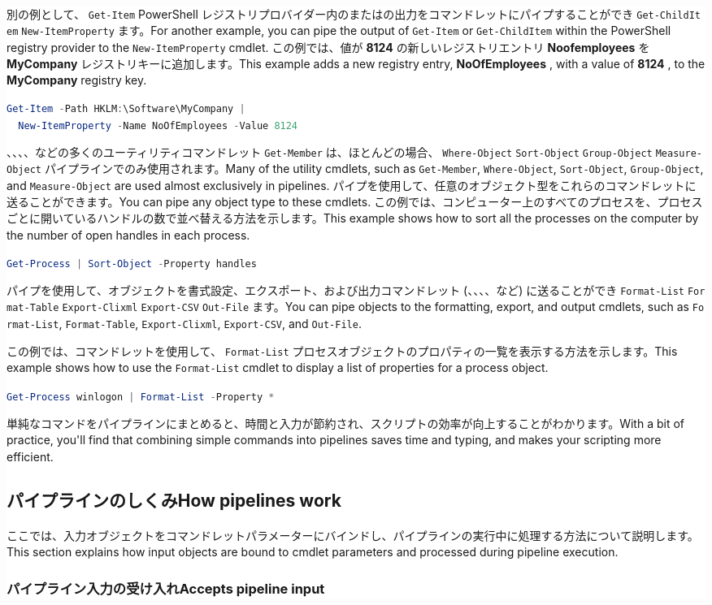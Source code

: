 <span data-ttu-id="ff504-134">別の例として、 `Get-Item` PowerShell レジストリプロバイダー内のまたはの出力をコマンドレットにパイプすることができ `Get-ChildItem` `New-ItemProperty` ます。</span><span class="sxs-lookup"><span data-stu-id="ff504-134">For another example, you can pipe the output of `Get-Item` or `Get-ChildItem` within the PowerShell registry provider to the `New-ItemProperty` cmdlet.</span></span> <span data-ttu-id="ff504-135">この例では、値が **8124** の新しいレジストリエントリ **Noofemployees** を **MyCompany** レジストリキーに追加します。</span><span class="sxs-lookup"><span data-stu-id="ff504-135">This example adds a new registry entry, **NoOfEmployees** , with a value of **8124** , to the **MyCompany** registry key.</span></span>

```powershell
Get-Item -Path HKLM:\Software\MyCompany |
  New-ItemProperty -Name NoOfEmployees -Value 8124
```

<span data-ttu-id="ff504-136">、、、、などの多くのユーティリティコマンドレット `Get-Member` は、ほとんどの場合、 `Where-Object` `Sort-Object` `Group-Object` `Measure-Object` パイプラインでのみ使用されます。</span><span class="sxs-lookup"><span data-stu-id="ff504-136">Many of the utility cmdlets, such as `Get-Member`, `Where-Object`, `Sort-Object`, `Group-Object`, and `Measure-Object` are used almost exclusively in pipelines.</span></span> <span data-ttu-id="ff504-137">パイプを使用して、任意のオブジェクト型をこれらのコマンドレットに送ることができます。</span><span class="sxs-lookup"><span data-stu-id="ff504-137">You can pipe any object type to these cmdlets.</span></span> <span data-ttu-id="ff504-138">この例では、コンピューター上のすべてのプロセスを、プロセスごとに開いているハンドルの数で並べ替える方法を示します。</span><span class="sxs-lookup"><span data-stu-id="ff504-138">This example shows how to sort all the processes on the computer by the number of open handles in each process.</span></span>

```powershell
Get-Process | Sort-Object -Property handles
```

<span data-ttu-id="ff504-139">パイプを使用して、オブジェクトを書式設定、エクスポート、および出力コマンドレット (、、、、など) に送ることができ `Format-List` `Format-Table` `Export-Clixml` `Export-CSV` `Out-File` ます。</span><span class="sxs-lookup"><span data-stu-id="ff504-139">You can pipe objects to the formatting, export, and output cmdlets, such as `Format-List`, `Format-Table`, `Export-Clixml`, `Export-CSV`, and `Out-File`.</span></span>

<span data-ttu-id="ff504-140">この例では、コマンドレットを使用して、 `Format-List` プロセスオブジェクトのプロパティの一覧を表示する方法を示します。</span><span class="sxs-lookup"><span data-stu-id="ff504-140">This example shows how to use the `Format-List` cmdlet to display a list of properties for a process object.</span></span>

```powershell
Get-Process winlogon | Format-List -Property *
```

<span data-ttu-id="ff504-141">単純なコマンドをパイプラインにまとめると、時間と入力が節約され、スクリプトの効率が向上することがわかります。</span><span class="sxs-lookup"><span data-stu-id="ff504-141">With a bit of practice, you'll find that combining simple commands into pipelines saves time and typing, and makes your scripting more efficient.</span></span>

## <a name="how-pipelines-work"></a><span data-ttu-id="ff504-142">パイプラインのしくみ</span><span class="sxs-lookup"><span data-stu-id="ff504-142">How pipelines work</span></span>

<span data-ttu-id="ff504-143">ここでは、入力オブジェクトをコマンドレットパラメーターにバインドし、パイプラインの実行中に処理する方法について説明します。</span><span class="sxs-lookup"><span data-stu-id="ff504-143">This section explains how input objects are bound to cmdlet parameters and processed during pipeline execution.</span></span>

### <a name="accepts-pipeline-input"></a><span data-ttu-id="ff504-144">パイプライン入力の受け入れ</span><span class="sxs-lookup"><span data-stu-id="ff504-144">Accepts pipeline input</span></span>
